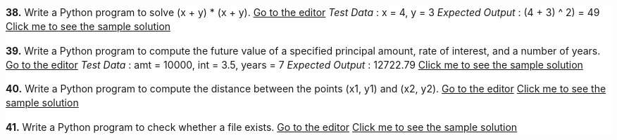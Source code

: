 <span class="text-4505230f--TextH400-3033861f--textContentFamily-49a318e1"><span data-key="ae86c4c140834c87b1a9b8e3953df3a8"><span data-offset-key="ae86c4c140834c87b1a9b8e3953df3a8:0">**38.**</span><span data-offset-key="ae86c4c140834c87b1a9b8e3953df3a8:1"> Write a Python program to solve (x + y) \* (x + y). </span></span><a href="https://www.w3resource.com/python-exercises/python-basic-exercises.php#EDITOR" class="link-a079aa82--primary-53a25e66--link-faf6c434"><span data-key="e8430cd1820c48d19be47d46fbecc7e1"><span data-offset-key="e8430cd1820c48d19be47d46fbecc7e1:0">Go to the editor</span></span></a><span data-key="9c185a78e7024a27ac6bdb68e2d17ddc"><span data-offset-key="9c185a78e7024a27ac6bdb68e2d17ddc:0"> </span><span data-offset-key="9c185a78e7024a27ac6bdb68e2d17ddc:1">*Test Data*</span><span data-offset-key="9c185a78e7024a27ac6bdb68e2d17ddc:2"> : x = 4, y = 3 </span><span data-offset-key="9c185a78e7024a27ac6bdb68e2d17ddc:3">*Expected Output*</span><span data-offset-key="9c185a78e7024a27ac6bdb68e2d17ddc:4"> : (4 + 3) ^ 2) = 49 </span></span><a href="https://www.w3resource.com/python-exercises/python-basic-exercise-38.php" class="link-a079aa82--primary-53a25e66--link-faf6c434"><span data-key="e3d657c6188f4877aa2b17506e5273d4"><span data-offset-key="e3d657c6188f4877aa2b17506e5273d4:0">Click me to see the sample solution</span></span></a><span data-key="324548c22ba54d7dbf251d1594ef3327"><span data-offset-key="324548c22ba54d7dbf251d1594ef3327:0">​</span></span></span>

<span class="text-4505230f--TextH400-3033861f--textContentFamily-49a318e1"><span data-key="076c7060f6bf4831b7017136da0c78ca"><span data-offset-key="076c7060f6bf4831b7017136da0c78ca:0">**39.**</span><span data-offset-key="076c7060f6bf4831b7017136da0c78ca:1"> Write a Python program to compute the future value of a specified principal amount, rate of interest, and a number of years. </span></span><a href="https://www.w3resource.com/python-exercises/python-basic-exercises.php#EDITOR" class="link-a079aa82--primary-53a25e66--link-faf6c434"><span data-key="67c0335a03474b7287024cb7a1f5e26a"><span data-offset-key="67c0335a03474b7287024cb7a1f5e26a:0">Go to the editor</span></span></a><span data-key="5c6c7a7bf8694186b612c2a1caa7eed3"><span data-offset-key="5c6c7a7bf8694186b612c2a1caa7eed3:0"> </span><span data-offset-key="5c6c7a7bf8694186b612c2a1caa7eed3:1">*Test Data*</span><span data-offset-key="5c6c7a7bf8694186b612c2a1caa7eed3:2"> : amt = 10000, int = 3.5, years = 7 </span><span data-offset-key="5c6c7a7bf8694186b612c2a1caa7eed3:3">*Expected Output*</span><span data-offset-key="5c6c7a7bf8694186b612c2a1caa7eed3:4"> : 12722.79 </span></span><a href="https://www.w3resource.com/python-exercises/python-basic-exercise-39.php" class="link-a079aa82--primary-53a25e66--link-faf6c434"><span data-key="bb149da673cd4545a656f56f5ac30690"><span data-offset-key="bb149da673cd4545a656f56f5ac30690:0">Click me to see the sample solution</span></span></a><span data-key="ca406125d85d4e0fb139c05bf09c7d68"><span data-offset-key="ca406125d85d4e0fb139c05bf09c7d68:0">​</span></span></span>

<span class="text-4505230f--TextH400-3033861f--textContentFamily-49a318e1"><span data-key="6821709fb63c487e9837a14cd0aabc25"><span data-offset-key="6821709fb63c487e9837a14cd0aabc25:0">**40.**</span><span data-offset-key="6821709fb63c487e9837a14cd0aabc25:1"> Write a Python program to compute the distance between the points (x1, y1) and (x2, y2). </span></span><a href="https://www.w3resource.com/python-exercises/python-basic-exercises.php#EDITOR" class="link-a079aa82--primary-53a25e66--link-faf6c434"><span data-key="3b26e46d4eb444418877fab342cfef95"><span data-offset-key="3b26e46d4eb444418877fab342cfef95:0">Go to the editor</span></span></a><span data-key="64cc40fbf4934e4cbbf73a3568249c87"><span data-offset-key="64cc40fbf4934e4cbbf73a3568249c87:0"> </span></span><a href="https://www.w3resource.com/python-exercises/python-basic-exercise-40.php" class="link-a079aa82--primary-53a25e66--link-faf6c434"><span data-key="50d08d1072084d4caa428e8fa7990313"><span data-offset-key="50d08d1072084d4caa428e8fa7990313:0">Click me to see the sample solution</span></span></a><span data-key="dbb87e9ddb934919af4f6fd283a5bb02"><span data-offset-key="dbb87e9ddb934919af4f6fd283a5bb02:0">​</span></span></span>

<span class="text-4505230f--TextH400-3033861f--textContentFamily-49a318e1"><span data-key="b33a0de9dd074c54a19ce04cb5e301e9"><span data-offset-key="b33a0de9dd074c54a19ce04cb5e301e9:0">**41.**</span><span data-offset-key="b33a0de9dd074c54a19ce04cb5e301e9:1"> Write a Python program to check whether a file exists. </span></span><a href="https://www.w3resource.com/python-exercises/python-basic-exercises.php#EDITOR" class="link-a079aa82--primary-53a25e66--link-faf6c434"><span data-key="dbc151e97a5a4f408961ec0174a16c41"><span data-offset-key="dbc151e97a5a4f408961ec0174a16c41:0">Go to the editor</span></span></a><span data-key="f82834783f05454d8cb32b5debba6c8f"><span data-offset-key="f82834783f05454d8cb32b5debba6c8f:0"> </span></span><a href="https://www.w3resource.com/python-exercises/python-basic-exercise-41.php" class="link-a079aa82--primary-53a25e66--link-faf6c434"><span data-key="5c1787fc8f884dc49804ba058fe3462f"><span data-offset-key="5c1787fc8f884dc49804ba058fe3462f:0">Click me to see the sample solution</span></span></a><span data-key="0804805faf784cf6a3d6c3e94ce36629"><span data-offset-key="0804805faf784cf6a3d6c3e94ce36629:0">​</span></span></span>

